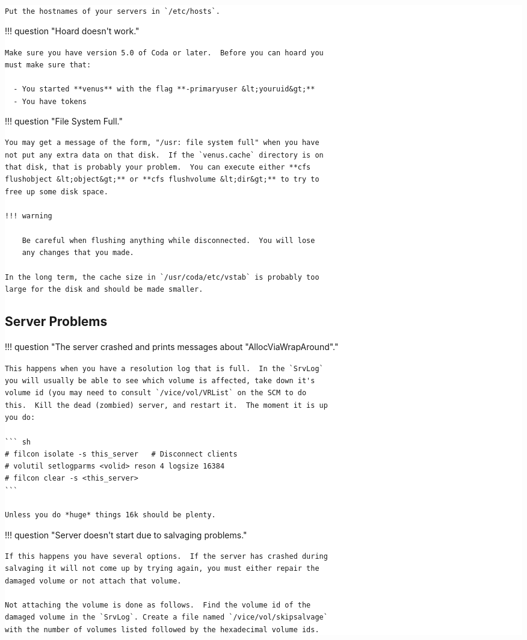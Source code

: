     Put the hostnames of your servers in `/etc/hosts`.



!!! question "Hoard doesn't work."

    Make sure you have version 5.0 of Coda or later.  Before you can hoard you
    must make sure that:

      - You started **venus** with the flag **-primaryuser &lt;youruid&gt;**
      - You have tokens

!!! question "File System Full."

    You may get a message of the form, "/usr: file system full" when you have
    not put any extra data on that disk.  If the `venus.cache` directory is on
    that disk, that is probably your problem.  You can execute either **cfs
    flushobject &lt;object&gt;** or **cfs flushvolume &lt;dir&gt;** to try to
    free up some disk space.

    !!! warning

        Be careful when flushing anything while disconnected.  You will lose
        any changes that you made.

    In the long term, the cache size in `/usr/coda/etc/vstab` is probably too
    large for the disk and should be made smaller.

## Server Problems

!!! question "The server crashed and prints messages about "AllocViaWrapAround"."

    This happens when you have a resolution log that is full.  In the `SrvLog`
    you will usually be able to see which volume is affected, take down it's
    volume id (you may need to consult `/vice/vol/VRList` on the SCM to do
    this.  Kill the dead (zombied) server, and restart it.  The moment it is up
    you do:

    ``` sh
    # filcon isolate -s this_server   # Disconnect clients
    # volutil setlogparms <volid> reson 4 logsize 16384
    # filcon clear -s <this_server>
    ```

    Unless you do *huge* things 16k should be plenty.

!!! question "Server doesn't start due to salvaging problems."

    If this happens you have several options.  If the server has crashed during
    salvaging it will not come up by trying again, you must either repair the
    damaged volume or not attach that volume.

    Not attaching the volume is done as follows.  Find the volume id of the
    damaged volume in the `SrvLog`. Create a file named `/vice/vol/skipsalvage`
    with the number of volumes listed followed by the hexadecimal volume ids.
